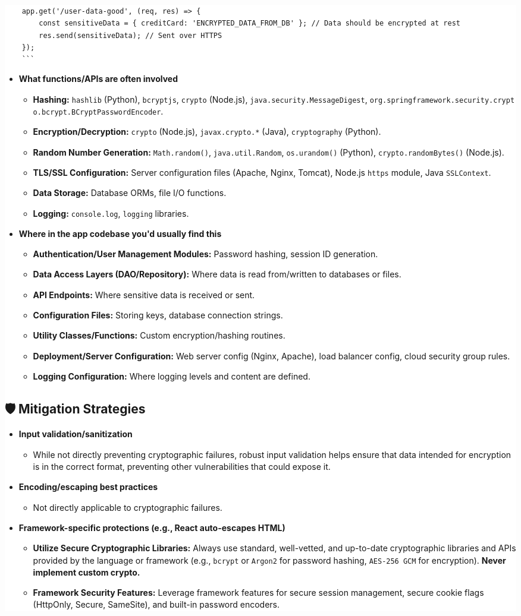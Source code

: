         app.get('/user-data-good', (req, res) => {
            const sensitiveData = { creditCard: 'ENCRYPTED_DATA_FROM_DB' }; // Data should be encrypted at rest
            res.send(sensitiveData); // Sent over HTTPS
        });
        ```
        
- **What functions/APIs are often involved**
    
    - **Hashing:** `hashlib` (Python), `bcryptjs`, `crypto` (Node.js), `java.security.MessageDigest`, `org.springframework.security.crypto.bcrypt.BCryptPasswordEncoder`.
        
    - **Encryption/Decryption:** `crypto` (Node.js), `javax.crypto.*` (Java), `cryptography` (Python).
        
    - **Random Number Generation:** `Math.random()`, `java.util.Random`, `os.urandom()` (Python), `crypto.randomBytes()` (Node.js).
        
    - **TLS/SSL Configuration:** Server configuration files (Apache, Nginx, Tomcat), Node.js `https` module, Java `SSLContext`.
        
    - **Data Storage:** Database ORMs, file I/O functions.
        
    - **Logging:** `console.log`, `logging` libraries.
        
- **Where in the app codebase you'd usually find this**
    
    - **Authentication/User Management Modules:** Password hashing, session ID generation.
        
    - **Data Access Layers (DAO/Repository):** Where data is read from/written to databases or files.
        
    - **API Endpoints:** Where sensitive data is received or sent.
        
    - **Configuration Files:** Storing keys, database connection strings.
        
    - **Utility Classes/Functions:** Custom encryption/hashing routines.
        
    - **Deployment/Server Configuration:** Web server config (Nginx, Apache), load balancer config, cloud security group rules.
        
    - **Logging Configuration:** Where logging levels and content are defined.
        

## 🛡️ Mitigation Strategies

- **Input validation/sanitization**
    
    - While not directly preventing cryptographic failures, robust input validation helps ensure that data intended for encryption is in the correct format, preventing other vulnerabilities that could expose it.
        
- **Encoding/escaping best practices**
    
    - Not directly applicable to cryptographic failures.
        
- **Framework-specific protections (e.g., React auto-escapes HTML)**
    
    - **Utilize Secure Cryptographic Libraries:** Always use standard, well-vetted, and up-to-date cryptographic libraries and APIs provided by the language or framework (e.g., `bcrypt` or `Argon2` for password hashing, `AES-256 GCM` for encryption). **Never implement custom crypto.**
        
    - **Framework Security Features:** Leverage framework features for secure session management, secure cookie flags (HttpOnly, Secure, SameSite), and built-in password encoders.
        